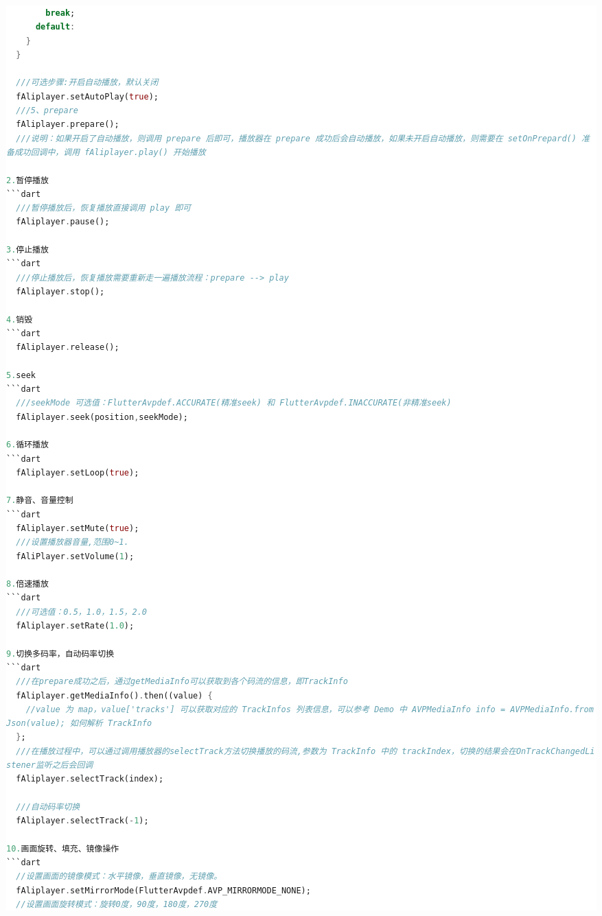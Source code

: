 ```dart
        break;
      default:
    }
  }

  ///可选步骤:开启自动播放，默认关闭
  fAliplayer.setAutoPlay(true);
  ///5、prepare
  fAliplayer.prepare();
  ///说明：如果开启了自动播放，则调用 prepare 后即可，播放器在 prepare 成功后会自动播放，如果未开启自动播放，则需要在 setOnPrepard() 准备成功回调中，调用 fAliplayer.play() 开始播放

2.暂停播放
```dart
  ///暂停播放后，恢复播放直接调用 play 即可
  fAliplayer.pause();

3.停止播放
```dart
  ///停止播放后，恢复播放需要重新走一遍播放流程：prepare --> play
  fAliplayer.stop();

4.销毁
```dart
  fAliplayer.release();

5.seek
```dart
  ///seekMode 可选值：FlutterAvpdef.ACCURATE(精准seek) 和 FlutterAvpdef.INACCURATE(非精准seek)
  fAliplayer.seek(position,seekMode);

6.循环播放
```dart
  fAliplayer.setLoop(true);

7.静音、音量控制
```dart
  fAliplayer.setMute(true);
  ///设置播放器音量,范围0~1.
  fAliPlayer.setVolume(1);

8.倍速播放
```dart
  ///可选值：0.5，1.0，1.5，2.0
  fAliplayer.setRate(1.0);

9.切换多码率，自动码率切换
```dart
  ///在prepare成功之后，通过getMediaInfo可以获取到各个码流的信息，即TrackInfo
  fAliplayer.getMediaInfo().then((value) {
    //value 为 map，value['tracks'] 可以获取对应的 TrackInfos 列表信息，可以参考 Demo 中 AVPMediaInfo info = AVPMediaInfo.fromJson(value); 如何解析 TrackInfo
  };
  ///在播放过程中，可以通过调用播放器的selectTrack方法切换播放的码流,参数为 TrackInfo 中的 trackIndex，切换的结果会在OnTrackChangedListener监听之后会回调
  fAliplayer.selectTrack(index);
  
  ///自动码率切换
  fAliplayer.selectTrack(-1);

10.画面旋转、填充、镜像操作
```dart
  //设置画面的镜像模式：水平镜像，垂直镜像，无镜像。
  fAliplayer.setMirrorMode(FlutterAvpdef.AVP_MIRRORMODE_NONE);
  //设置画面旋转模式：旋转0度，90度，180度，270度
```